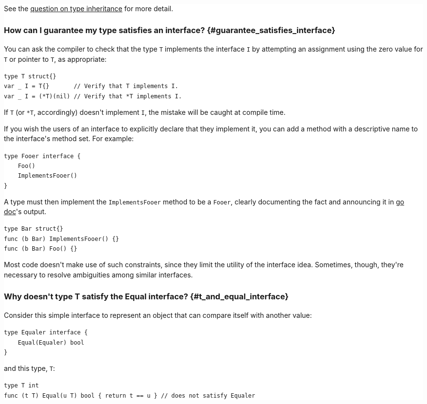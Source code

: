 See the [question on type inheritance](#inheritance) for more detail.

### How can I guarantee my type satisfies an interface? {#guarantee_satisfies_interface}

You can ask the compiler to check that the type `T` implements the
interface `I` by attempting an assignment using the zero value for
`T` or pointer to `T`, as appropriate:

```
type T struct{}
var _ I = T{}       // Verify that T implements I.
var _ I = (*T)(nil) // Verify that *T implements I.
```

If `T` (or `*T`, accordingly) doesn't implement
`I`, the mistake will be caught at compile time.

If you wish the users of an interface to explicitly declare that they implement
it, you can add a method with a descriptive name to the interface's method set.
For example:

```
type Fooer interface {
    Foo()
    ImplementsFooer()
}
```

A type must then implement the `ImplementsFooer` method to be a
`Fooer`, clearly documenting the fact and announcing it in
[go doc](/cmd/go/#hdr-Show_documentation_for_package_or_symbol)'s output.

```
type Bar struct{}
func (b Bar) ImplementsFooer() {}
func (b Bar) Foo() {}
```

Most code doesn't make use of such constraints, since they limit the utility of
the interface idea. Sometimes, though, they're necessary to resolve ambiguities
among similar interfaces.

### Why doesn't type T satisfy the Equal interface? {#t_and_equal_interface}

Consider this simple interface to represent an object that can compare
itself with another value:

```
type Equaler interface {
    Equal(Equaler) bool
}
```

and this type, `T`:

```
type T int
func (t T) Equal(u T) bool { return t == u } // does not satisfy Equaler
```
